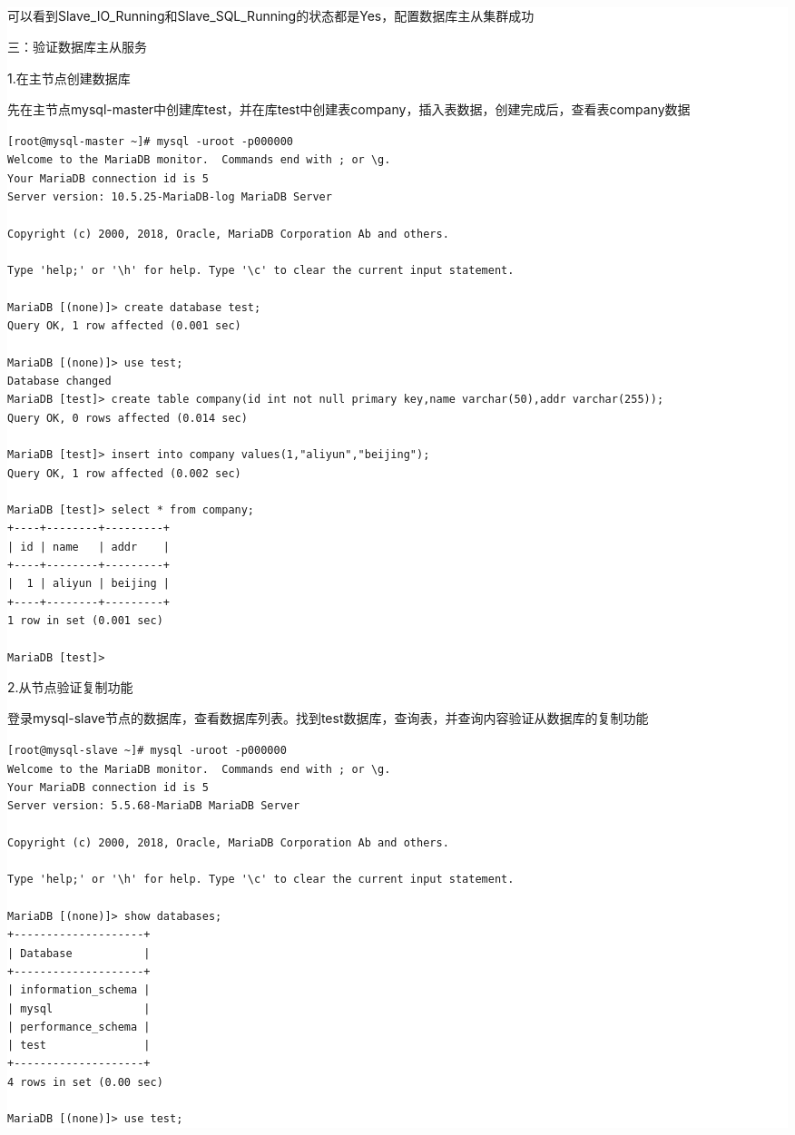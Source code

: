 可以看到Slave_IO_Running和Slave_SQL_Running的状态都是Yes，配置数据库主从集群成功

三：验证数据库主从服务

1.在主节点创建数据库

先在主节点mysql-master中创建库test，并在库test中创建表company，插入表数据，创建完成后，查看表company数据

```shell
[root@mysql-master ~]# mysql -uroot -p000000
Welcome to the MariaDB monitor.  Commands end with ; or \g.
Your MariaDB connection id is 5
Server version: 10.5.25-MariaDB-log MariaDB Server

Copyright (c) 2000, 2018, Oracle, MariaDB Corporation Ab and others.

Type 'help;' or '\h' for help. Type '\c' to clear the current input statement.

MariaDB [(none)]> create database test;
Query OK, 1 row affected (0.001 sec)

MariaDB [(none)]> use test;
Database changed
MariaDB [test]> create table company(id int not null primary key,name varchar(50),addr varchar(255));
Query OK, 0 rows affected (0.014 sec)

MariaDB [test]> insert into company values(1,"aliyun","beijing");
Query OK, 1 row affected (0.002 sec)

MariaDB [test]> select * from company;
+----+--------+---------+
| id | name   | addr    |
+----+--------+---------+
|  1 | aliyun | beijing |
+----+--------+---------+
1 row in set (0.001 sec)

MariaDB [test]>
```

2.从节点验证复制功能

登录mysql-slave节点的数据库，查看数据库列表。找到test数据库，查询表，并查询内容验证从数据库的复制功能

```shell
[root@mysql-slave ~]# mysql -uroot -p000000
Welcome to the MariaDB monitor.  Commands end with ; or \g.
Your MariaDB connection id is 5
Server version: 5.5.68-MariaDB MariaDB Server

Copyright (c) 2000, 2018, Oracle, MariaDB Corporation Ab and others.

Type 'help;' or '\h' for help. Type '\c' to clear the current input statement.

MariaDB [(none)]> show databases;
+--------------------+
| Database           |
+--------------------+
| information_schema |
| mysql              |
| performance_schema |
| test               |
+--------------------+
4 rows in set (0.00 sec)

MariaDB [(none)]> use test;
```